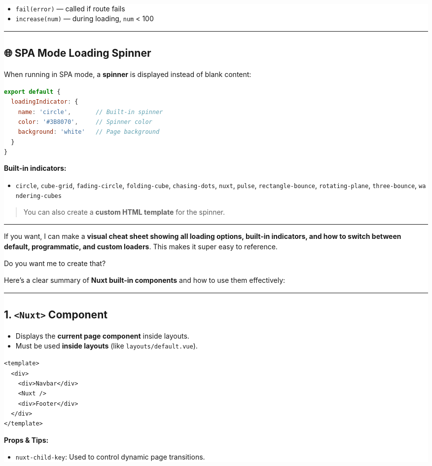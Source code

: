 * `fail(error)` — called if route fails
* `increase(num)` — during loading, `num` < 100

---

## 🌐 **SPA Mode Loading Spinner**

When running in SPA mode, a **spinner** is displayed instead of blank content:

```js
export default {
  loadingIndicator: {
    name: 'circle',       // Built-in spinner
    color: '#3B8070',     // Spinner color
    background: 'white'   // Page background
  }
}
```

**Built-in indicators:**

* `circle`, `cube-grid`, `fading-circle`, `folding-cube`, `chasing-dots`, `nuxt`, `pulse`, `rectangle-bounce`, `rotating-plane`, `three-bounce`, `wandering-cubes`

> You can also create a **custom HTML template** for the spinner.

---

If you want, I can make a **visual cheat sheet showing all loading options, built-in indicators, and how to switch between default, programmatic, and custom loaders**. This makes it super easy to reference.

Do you want me to create that?



Here’s a clear summary of **Nuxt built-in components** and how to use them effectively:

---

## **1. `<Nuxt>` Component**

* Displays the **current page component** inside layouts.
* Must be used **inside layouts** (like `layouts/default.vue`).

```vue
<template>
  <div>
    <div>Navbar</div>
    <Nuxt />
    <div>Footer</div>
  </div>
</template>
```

**Props & Tips:**

* `nuxt-child-key`: Used to control dynamic page transitions.
